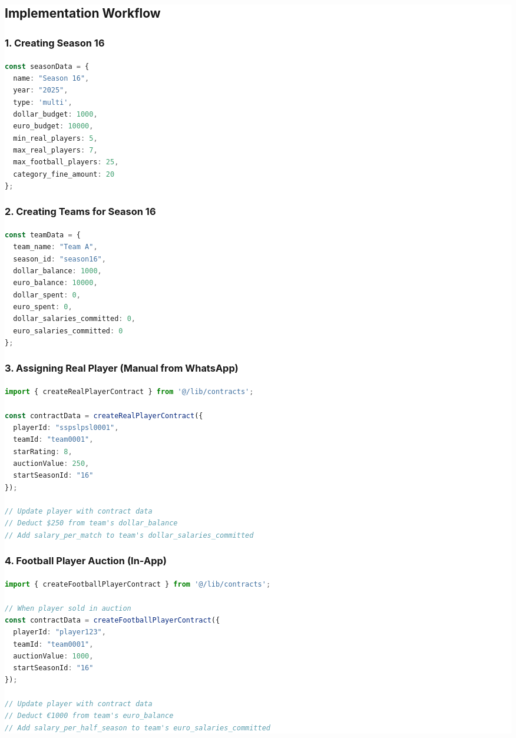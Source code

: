 ## Implementation Workflow

### 1. Creating Season 16
```typescript
const seasonData = {
  name: "Season 16",
  year: "2025",
  type: 'multi',
  dollar_budget: 1000,
  euro_budget: 10000,
  min_real_players: 5,
  max_real_players: 7,
  max_football_players: 25,
  category_fine_amount: 20
};
```

### 2. Creating Teams for Season 16
```typescript
const teamData = {
  team_name: "Team A",
  season_id: "season16",
  dollar_balance: 1000,
  euro_balance: 10000,
  dollar_spent: 0,
  euro_spent: 0,
  dollar_salaries_committed: 0,
  euro_salaries_committed: 0
};
```

### 3. Assigning Real Player (Manual from WhatsApp)
```typescript
import { createRealPlayerContract } from '@/lib/contracts';

const contractData = createRealPlayerContract({
  playerId: "sspslpsl0001",
  teamId: "team0001",
  starRating: 8,
  auctionValue: 250,
  startSeasonId: "16"
});

// Update player with contract data
// Deduct $250 from team's dollar_balance
// Add salary_per_match to team's dollar_salaries_committed
```

### 4. Football Player Auction (In-App)
```typescript
import { createFootballPlayerContract } from '@/lib/contracts';

// When player sold in auction
const contractData = createFootballPlayerContract({
  playerId: "player123",
  teamId: "team0001",
  auctionValue: 1000,
  startSeasonId: "16"
});

// Update player with contract data
// Deduct €1000 from team's euro_balance
// Add salary_per_half_season to team's euro_salaries_committed
```